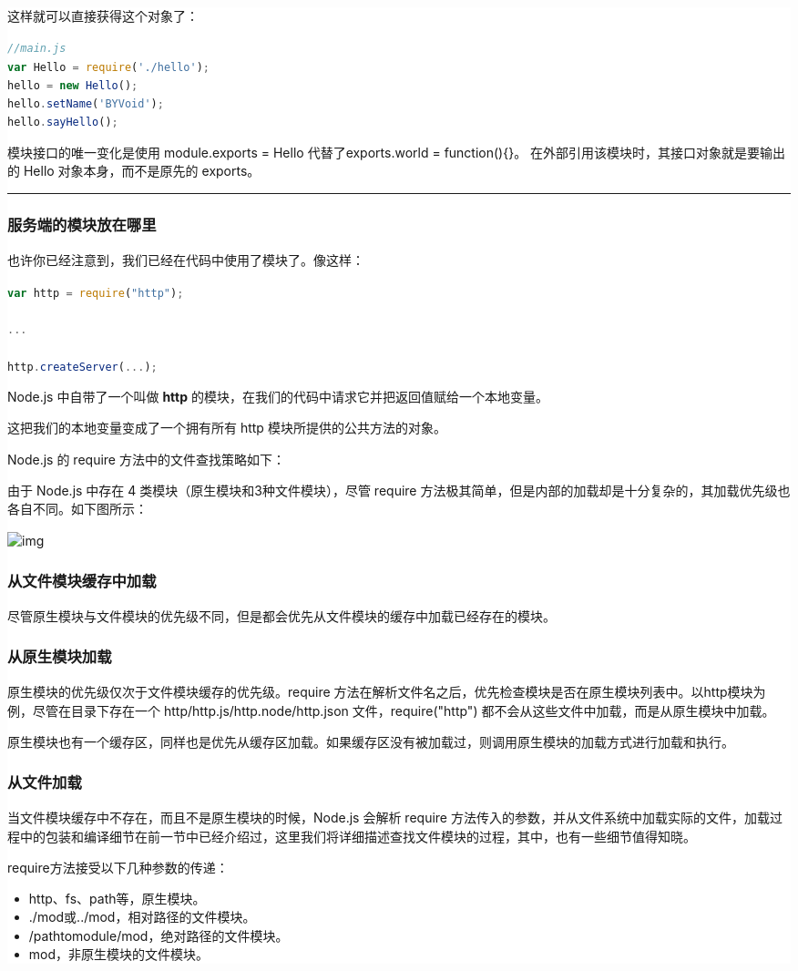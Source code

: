 这样就可以直接获得这个对象了：

```js
//main.js 
var Hello = require('./hello'); 
hello = new Hello(); 
hello.setName('BYVoid'); 
hello.sayHello(); 
```

模块接口的唯一变化是使用 module.exports = Hello 代替了exports.world = function(){}。 在外部引用该模块时，其接口对象就是要输出的 Hello 对象本身，而不是原先的 exports。

------

### 服务端的模块放在哪里

也许你已经注意到，我们已经在代码中使用了模块了。像这样：

```js
var http = require("http");

...

http.createServer(...);
```

Node.js 中自带了一个叫做 **http** 的模块，在我们的代码中请求它并把返回值赋给一个本地变量。

这把我们的本地变量变成了一个拥有所有 http 模块所提供的公共方法的对象。

Node.js 的 require 方法中的文件查找策略如下：

由于 Node.js 中存在 4 类模块（原生模块和3种文件模块），尽管 require 方法极其简单，但是内部的加载却是十分复杂的，其加载优先级也各自不同。如下图所示：

![img](https://www.runoob.com/wp-content/uploads/2014/03/nodejs-require.jpg)

### 从文件模块缓存中加载

尽管原生模块与文件模块的优先级不同，但是都会优先从文件模块的缓存中加载已经存在的模块。

### 从原生模块加载

原生模块的优先级仅次于文件模块缓存的优先级。require 方法在解析文件名之后，优先检查模块是否在原生模块列表中。以http模块为例，尽管在目录下存在一个 http/http.js/http.node/http.json 文件，require("http") 都不会从这些文件中加载，而是从原生模块中加载。

原生模块也有一个缓存区，同样也是优先从缓存区加载。如果缓存区没有被加载过，则调用原生模块的加载方式进行加载和执行。

### 从文件加载

当文件模块缓存中不存在，而且不是原生模块的时候，Node.js 会解析 require 方法传入的参数，并从文件系统中加载实际的文件，加载过程中的包装和编译细节在前一节中已经介绍过，这里我们将详细描述查找文件模块的过程，其中，也有一些细节值得知晓。

require方法接受以下几种参数的传递：

- http、fs、path等，原生模块。
- ./mod或../mod，相对路径的文件模块。
- /pathtomodule/mod，绝对路径的文件模块。
- mod，非原生模块的文件模块。
